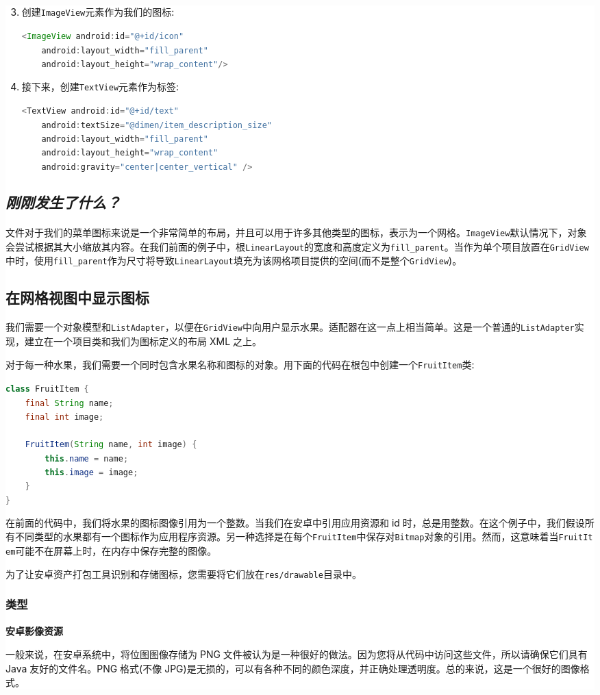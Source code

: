 3.  创建`ImageView`元素作为我们的图标:

    ```java
    <ImageView android:id="@+id/icon"
        android:layout_width="fill_parent"
        android:layout_height="wrap_content"/>
    ```

4.  接下来，创建`TextView`元素作为标签:

    ```java
    <TextView android:id="@+id/text"
        android:textSize="@dimen/item_description_size"
        android:layout_width="fill_parent"
        android:layout_height="wrap_content"
        android:gravity="center|center_vertical" />
    ```

## *刚刚发生了什么？*

文件对于我们的菜单图标来说是一个非常简单的布局，并且可以用于许多其他类型的图标，表示为一个网格。`ImageView`默认情况下，对象会尝试根据其大小缩放其内容。在我们前面的例子中，根`LinearLayout`的宽度和高度定义为`fill_parent`。当作为单个项目放置在`GridView`中时，使用`fill_parent`作为尺寸将导致`LinearLayout`填充为该网格项目提供的空间(而不是整个`GridView`)。

## 在网格视图中显示图标

我们需要一个对象模型和`ListAdapter`，以便在`GridView`中向用户显示水果。适配器在这一点上相当简单。这是一个普通的`ListAdapter`实现，建立在一个项目类和我们为图标定义的布局 XML 之上。

对于每一种水果，我们需要一个同时包含水果名称和图标的对象。用下面的代码在根包中创建一个`FruitItem`类:

```java
class FruitItem {
    final String name;
    final int image;

    FruitItem(String name, int image) {
        this.name = name;
        this.image = image;
    }
}
```

在前面的代码中，我们将水果的图标图像引用为一个整数。当我们在安卓中引用应用资源和 id 时，总是用整数。在这个例子中，我们假设所有不同类型的水果都有一个图标作为应用程序资源。另一种选择是在每个`FruitItem`中保存对`Bitmap`对象的引用。然而，这意味着当`FruitItem`可能不在屏幕上时，在内存中保存完整的图像。

为了让安卓资产打包工具识别和存储图标，您需要将它们放在`res/drawable`目录中。

### 类型

**安卓影像资源**

一般来说，在安卓系统中，将位图图像存储为 PNG 文件被认为是一种很好的做法。因为您将从代码中访问这些文件，所以请确保它们具有 Java 友好的文件名。PNG 格式(不像 JPG)是无损的，可以有各种不同的颜色深度，并正确处理透明度。总的来说，这是一个很好的图像格式。
